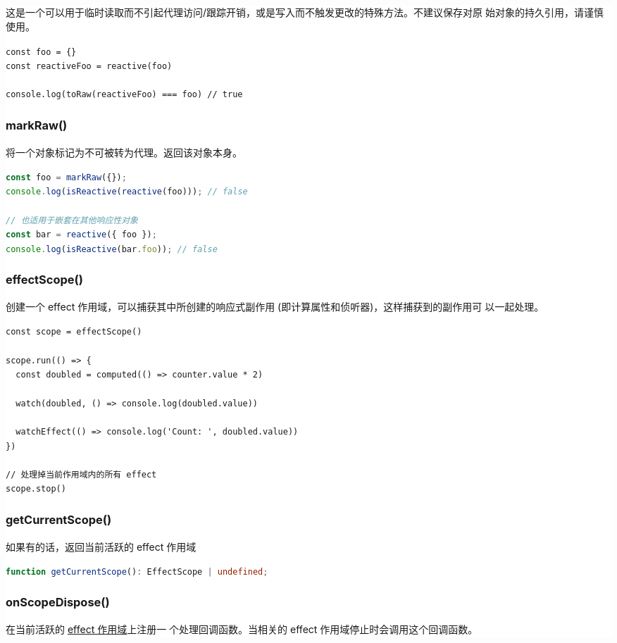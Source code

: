   这是一个可以用于临时读取而不引起代理访问/跟踪开销，或是写入而不触发更改的特殊方法。不建议保存对原
  始对象的持久引用，请谨慎使用。

  ```
  const foo = {}
  const reactiveFoo = reactive(foo)

  console.log(toRaw(reactiveFoo) === foo) // true
  ```

### markRaw()

将一个对象标记为不可被转为代理。返回该对象本身。

```js
const foo = markRaw({});
console.log(isReactive(reactive(foo))); // false

// 也适用于嵌套在其他响应性对象
const bar = reactive({ foo });
console.log(isReactive(bar.foo)); // false
```

### effectScope()

创建一个 effect 作用域，可以捕获其中所创建的响应式副作用 (即计算属性和侦听器)，这样捕获到的副作用可
以一起处理。

```JS
const scope = effectScope()

scope.run(() => {
  const doubled = computed(() => counter.value * 2)

  watch(doubled, () => console.log(doubled.value))

  watchEffect(() => console.log('Count: ', doubled.value))
})

// 处理掉当前作用域内的所有 effect
scope.stop()
```

### getCurrentScope()

如果有的话，返回当前活跃的 effect 作用域

```ts
function getCurrentScope(): EffectScope | undefined;
```

### onScopeDispose()

在当前活跃的 [effect 作用域](https://cn.vuejs.org/api/reactivity-advanced.html#effectscope)上注册一
个处理回调函数。当相关的 effect 作用域停止时会调用这个回调函数。
